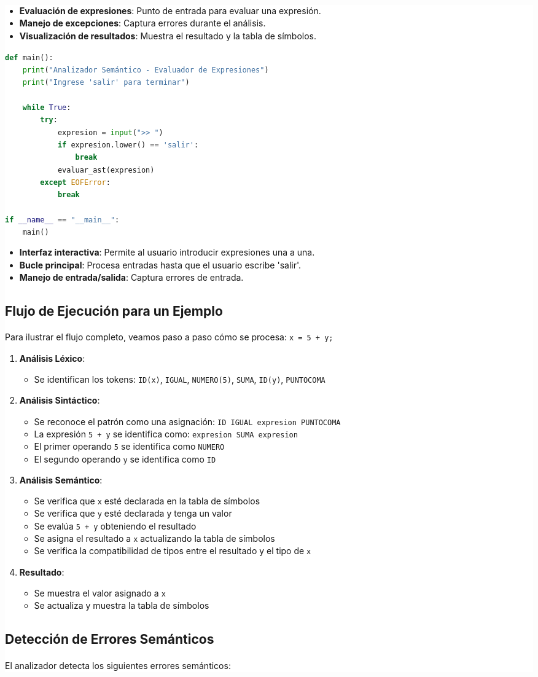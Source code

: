 - **Evaluación de expresiones**: Punto de entrada para evaluar una expresión.
- **Manejo de excepciones**: Captura errores durante el análisis.
- **Visualización de resultados**: Muestra el resultado y la tabla de símbolos.

```python
def main():
    print("Analizador Semántico - Evaluador de Expresiones")
    print("Ingrese 'salir' para terminar")
    
    while True:
        try:
            expresion = input(">> ")
            if expresion.lower() == 'salir':
                break
            evaluar_ast(expresion)
        except EOFError:
            break

if __name__ == "__main__":
    main()
```

- **Interfaz interactiva**: Permite al usuario introducir expresiones una a una.
- **Bucle principal**: Procesa entradas hasta que el usuario escribe 'salir'.
- **Manejo de entrada/salida**: Captura errores de entrada.

## Flujo de Ejecución para un Ejemplo

Para ilustrar el flujo completo, veamos paso a paso cómo se procesa: `x = 5 + y;`

1. **Análisis Léxico**:
   - Se identifican los tokens: `ID(x)`, `IGUAL`, `NUMERO(5)`, `SUMA`, `ID(y)`, `PUNTOCOMA`

2. **Análisis Sintáctico**:
   - Se reconoce el patrón como una asignación: `ID IGUAL expresion PUNTOCOMA`
   - La expresión `5 + y` se identifica como: `expresion SUMA expresion`
   - El primer operando `5` se identifica como `NUMERO`
   - El segundo operando `y` se identifica como `ID`

3. **Análisis Semántico**:
   - Se verifica que `x` esté declarada en la tabla de símbolos
   - Se verifica que `y` esté declarada y tenga un valor
   - Se evalúa `5 + y` obteniendo el resultado
   - Se asigna el resultado a `x` actualizando la tabla de símbolos
   - Se verifica la compatibilidad de tipos entre el resultado y el tipo de `x`

4. **Resultado**:
   - Se muestra el valor asignado a `x`
   - Se actualiza y muestra la tabla de símbolos

## Detección de Errores Semánticos

El analizador detecta los siguientes errores semánticos:
